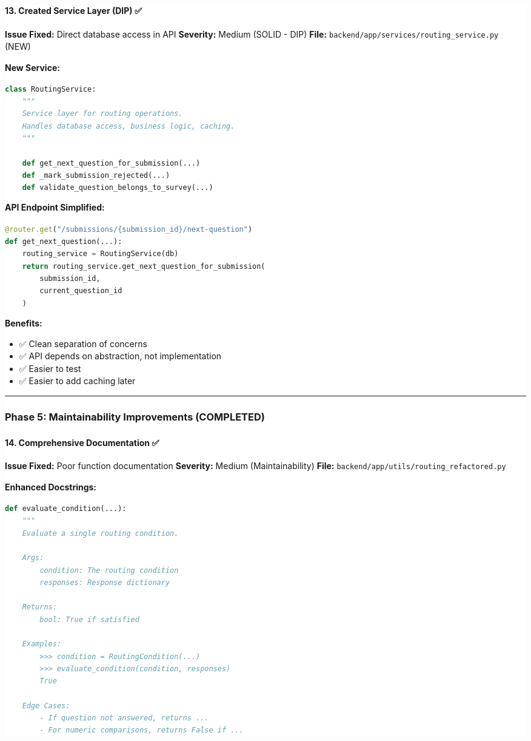 
#### 13. Created Service Layer (DIP) ✅
**Issue Fixed:** Direct database access in API
**Severity:** Medium (SOLID - DIP)
**File:** `backend/app/services/routing_service.py` (NEW)

**New Service:**
```python
class RoutingService:
    """
    Service layer for routing operations.
    Handles database access, business logic, caching.
    """

    def get_next_question_for_submission(...)
    def _mark_submission_rejected(...)
    def validate_question_belongs_to_survey(...)
```

**API Endpoint Simplified:**
```python
@router.get("/submissions/{submission_id}/next-question")
def get_next_question(...):
    routing_service = RoutingService(db)
    return routing_service.get_next_question_for_submission(
        submission_id,
        current_question_id
    )
```

**Benefits:**
- ✅ Clean separation of concerns
- ✅ API depends on abstraction, not implementation
- ✅ Easier to test
- ✅ Easier to add caching later

---

### Phase 5: Maintainability Improvements (COMPLETED)

#### 14. Comprehensive Documentation ✅
**Issue Fixed:** Poor function documentation
**Severity:** Medium (Maintainability)
**File:** `backend/app/utils/routing_refactored.py`

**Enhanced Docstrings:**
```python
def evaluate_condition(...):
    """
    Evaluate a single routing condition.

    Args:
        condition: The routing condition
        responses: Response dictionary

    Returns:
        bool: True if satisfied

    Examples:
        >>> condition = RoutingCondition(...)
        >>> evaluate_condition(condition, responses)
        True

    Edge Cases:
        - If question not answered, returns ...
        - For numeric comparisons, returns False if ...
```